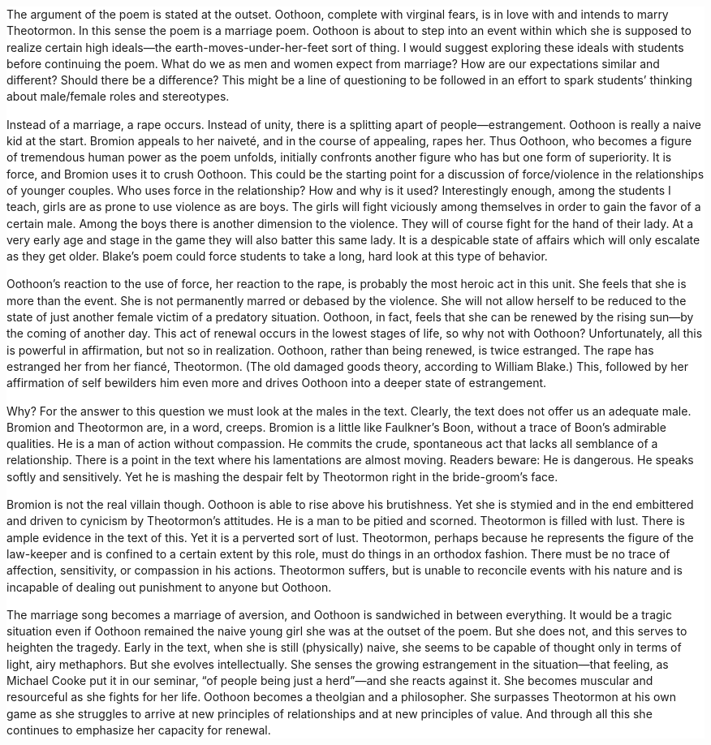  <p>
  The argument of the poem is stated at the outset. Oothoon, complete with virginal fears, is in love with and intends to marry Theotormon. In this sense the poem is a marriage poem. Oothoon is about to step into an event within which she is supposed to realize certain high ideals—the earth-moves-under-her-feet sort of thing. I would suggest exploring these ideals with students before continuing the poem. What do we as men and women expect from marriage? How are our expectations similar and different? Should there be a difference? This might be a line of questioning to be followed in an effort to spark students’ thinking about male/female roles and stereotypes.
 </p>
 <p>
  Instead of a marriage, a rape occurs. Instead of unity, there is a splitting apart of people—estrangement. Oothoon is really a naive kid at the start. Bromion appeals to her naiveté, and in the course of appealing, rapes her. Thus Oothoon, who becomes a figure of tremendous human power as the poem unfolds, initially confronts another figure who has but one form of superiority. It is force, and Bromion uses it to crush Oothoon. This could be the starting point for a discussion of force/violence in the relationships of younger couples. Who uses force in the relationship? How and why is it used? Interestingly enough, among the students I teach, girls are as prone to use violence as are boys. The girls will fight viciously among themselves in order to gain the favor of a certain male. Among the boys there is another dimension to the violence. They will of course fight for the hand of their lady. At a very early age and stage in the game they will also batter this same lady. It is a despicable state of affairs which will only escalate as they get older. Blake’s poem could force students to take a long, hard look at this type of behavior.
 </p>
 <p>
  Oothoon’s reaction to the use of force, her reaction to the rape, is probably the most heroic act in this unit. She feels that she is more than the event. She is not permanently marred or debased by the violence. She will not allow herself to be reduced to the state of just another female victim of a predatory situation. Oothoon, in fact, feels that she can be renewed by the rising sun—by the coming of another day. This act of renewal occurs in the lowest stages of life, so why not with Oothoon? Unfortunately, all this is powerful in affirmation, but not so in realization. Oothoon, rather than being renewed, is twice estranged. The rape has estranged her from her fiancé, Theotormon. (The old damaged goods theory, according to William Blake.) This, followed by her affirmation of self bewilders him even more and drives Oothoon into a deeper state of estrangement.
 </p>
 <p>
  Why? For the answer to this question we must look at the males in the text. Clearly, the text does not offer us an adequate male. Bromion and Theotormon are, in a word, creeps. Bromion is a little like Faulkner’s Boon, without a trace of Boon’s admirable qualities. He is a man of action without compassion. He commits the crude, spontaneous act that lacks all semblance of a relationship. There is a point in the text where his lamentations are almost moving. Readers beware: He is dangerous. He speaks softly and sensitively. Yet he is mashing the despair felt by Theotormon right in the bride-groom’s face.
 </p>
 <p>
  Bromion is not the real villain though. Oothoon is able to rise above his brutishness. Yet she is stymied and in the end embittered and driven to cynicism by Theotormon’s attitudes. He is a man to be pitied and scorned. Theotormon is filled with lust. There is ample evidence in the text of this. Yet it is a perverted sort of lust. Theotormon, perhaps because he represents the figure of the law-keeper and is confined to a certain extent by this role, must do things in an orthodox fashion. There must be no trace of affection, sensitivity, or compassion in his actions. Theotormon suffers, but is unable to reconcile events with his nature and is incapable of dealing out punishment to anyone but Oothoon.
 </p>
 <p>
  The marriage song becomes a marriage of aversion, and Oothoon is sandwiched in between everything. It would be a tragic situation even if Oothoon remained the naive young girl she was at the outset of the poem. But she does not, and this serves to heighten the tragedy. Early in the text, when she is still (physically) naive, she seems to be capable of thought only in terms of light, airy methaphors. But she evolves intellectually. She senses the growing estrangement in the situation—that feeling, as Michael Cooke put it in our seminar, “of people being just a herd”—and she reacts against it. She becomes muscular and resourceful as she fights for her life. Oothoon becomes a theolgian and a philosopher. She surpasses Theotormon at his own game as she struggles to arrive at new principles of relationships and at new principles of value. And through all this she continues to emphasize her capacity for renewal.